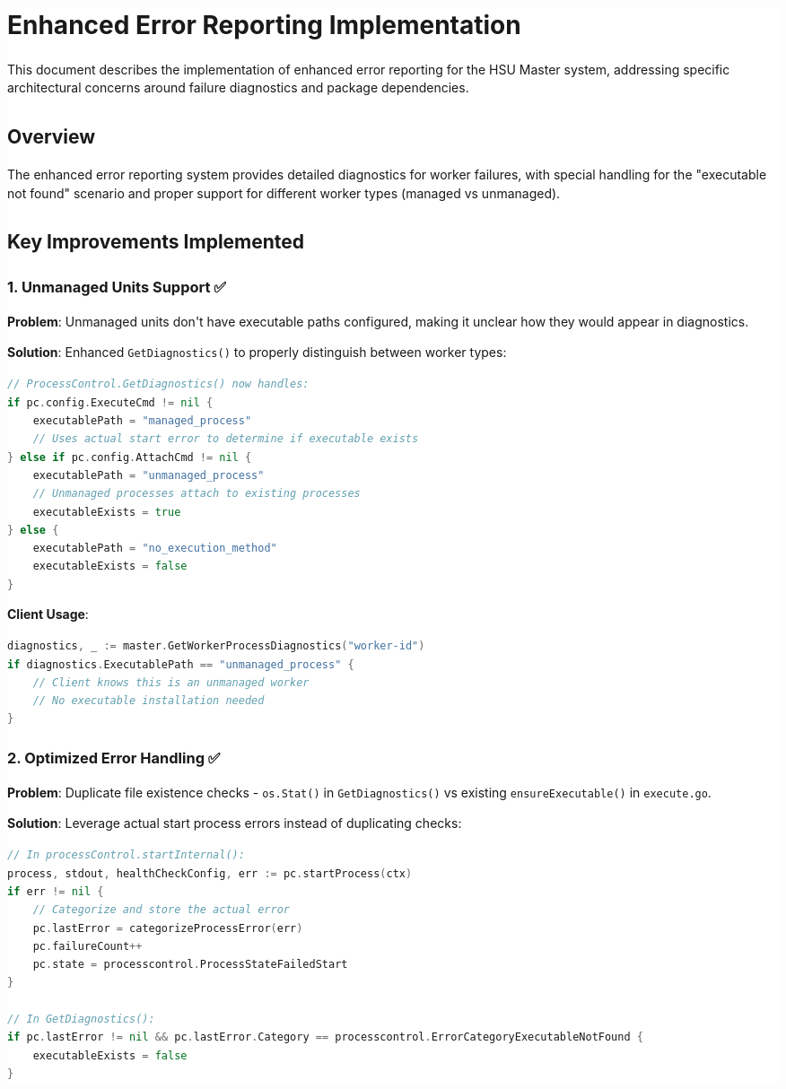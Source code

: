 # Enhanced Error Reporting Implementation

This document describes the implementation of enhanced error reporting for the HSU Master system, addressing specific architectural concerns around failure diagnostics and package dependencies.

## Overview

The enhanced error reporting system provides detailed diagnostics for worker failures, with special handling for the "executable not found" scenario and proper support for different worker types (managed vs unmanaged).

## Key Improvements Implemented

### 1. **Unmanaged Units Support** ✅

**Problem**: Unmanaged units don't have executable paths configured, making it unclear how they would appear in diagnostics.

**Solution**: Enhanced `GetDiagnostics()` to properly distinguish between worker types:

```go
// ProcessControl.GetDiagnostics() now handles:
if pc.config.ExecuteCmd != nil {
    executablePath = "managed_process"
    // Uses actual start error to determine if executable exists
} else if pc.config.AttachCmd != nil {
    executablePath = "unmanaged_process" 
    // Unmanaged processes attach to existing processes
    executableExists = true
} else {
    executablePath = "no_execution_method"
    executableExists = false
}
```

**Client Usage**:
```go
diagnostics, _ := master.GetWorkerProcessDiagnostics("worker-id")
if diagnostics.ExecutablePath == "unmanaged_process" {
    // Client knows this is an unmanaged worker
    // No executable installation needed
}
```

### 2. **Optimized Error Handling** ✅

**Problem**: Duplicate file existence checks - `os.Stat()` in `GetDiagnostics()` vs existing `ensureExecutable()` in `execute.go`.

**Solution**: Leverage actual start process errors instead of duplicating checks:

```go
// In processControl.startInternal():
process, stdout, healthCheckConfig, err := pc.startProcess(ctx)
if err != nil {
    // Categorize and store the actual error
    pc.lastError = categorizeProcessError(err)
    pc.failureCount++
    pc.state = processcontrol.ProcessStateFailedStart
}

// In GetDiagnostics():
if pc.lastError != nil && pc.lastError.Category == processcontrol.ErrorCategoryExecutableNotFound {
    executableExists = false
}
```